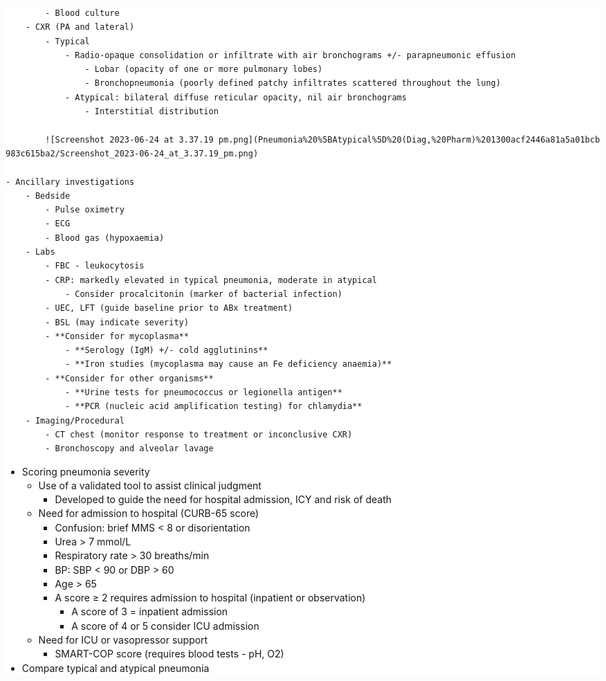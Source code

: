             - Blood culture
        - CXR (PA and lateral)
            - Typical
                - Radio-opaque consolidation or infiltrate with air bronchograms +/- parapneumonic effusion
                    - Lobar (opacity of one or more pulmonary lobes)
                    - Bronchopneumonia (poorly defined patchy infiltrates scattered throughout the lung)
                - Atypical: bilateral diffuse reticular opacity, nil air bronchograms
                    - Interstitial distribution
            
            ![Screenshot 2023-06-24 at 3.37.19 pm.png](Pneumonia%20%5BAtypical%5D%20(Diag,%20Pharm)%201300acf2446a81a5a01bcb983c615ba2/Screenshot_2023-06-24_at_3.37.19_pm.png)
            
    - Ancillary investigations
        - Bedside
            - Pulse oximetry
            - ECG
            - Blood gas (hypoxaemia)
        - Labs
            - FBC - leukocytosis
            - CRP: markedly elevated in typical pneumonia, moderate in atypical
                - Consider procalcitonin (marker of bacterial infection)
            - UEC, LFT (guide baseline prior to ABx treatment)
            - BSL (may indicate severity)
            - **Consider for mycoplasma**
                - **Serology (IgM) +/- cold agglutinins**
                - **Iron studies (mycoplasma may cause an Fe deficiency anaemia)**
            - **Consider for other organisms**
                - **Urine tests for pneumococcus or legionella antigen**
                - **PCR (nucleic acid amplification testing) for chlamydia**
        - Imaging/Procedural
            - CT chest (monitor response to treatment or inconclusive CXR)
            - Bronchoscopy and alveolar lavage
- Scoring pneumonia severity
    - Use of a validated tool to assist clinical judgment
        - Developed to guide the need for hospital admission, ICY and risk of death
    - Need for admission to hospital (CURB-65 score)
        - Confusion: brief MMS < 8 or disorientation
        - Urea > 7 mmol/L
        - Respiratory rate > 30 breaths/min
        - BP: SBP < 90 or DBP > 60
        - Age > 65
        - A score ≥ 2 requires admission to hospital (inpatient or observation)
            - A score of 3 = inpatient admission
            - A score of 4 or 5 consider ICU admission
    - Need for ICU or vasopressor support
        - SMART-COP score (requires blood tests - pH, O2)
- Compare typical and atypical pneumonia
    